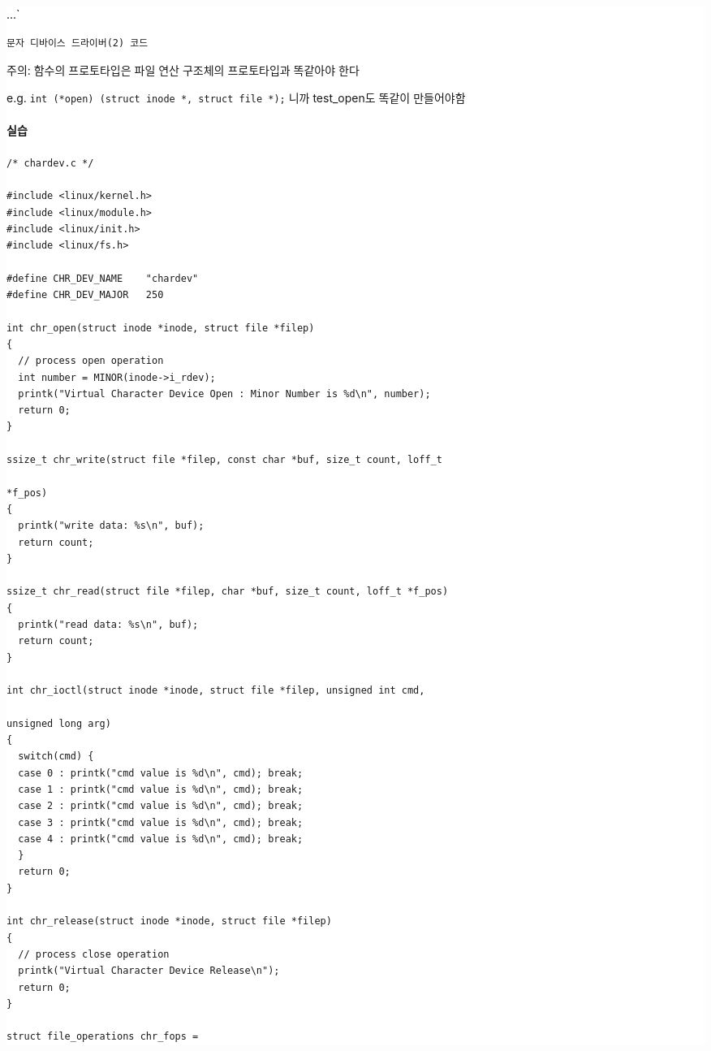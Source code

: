 ...`

```
문자 디바이스 드라이버(2) 코드
```

주의: 함수의 프로토타입은 파일 연산 구조체의 프로토타입과 똑같아야 한다

e.g. `int (*open) (struct inode *, struct file *);` 니까 test_open도 똑같이 만들어야함

#### 실습
```
/* chardev.c */

#include <linux/kernel.h>
#include <linux/module.h>
#include <linux/init.h>
#include <linux/fs.h>

#define CHR_DEV_NAME	"chardev"
#define CHR_DEV_MAJOR	250

int chr_open(struct inode *inode, struct file *filep)
{
  // process open operation
  int number = MINOR(inode->i_rdev);
  printk("Virtual Character Device Open : Minor Number is %d\n", number);
  return 0;
}

ssize_t chr_write(struct file *filep, const char *buf, size_t count, loff_t 

*f_pos)
{
  printk("write data: %s\n", buf);
  return count;
}

ssize_t chr_read(struct file *filep, char *buf, size_t count, loff_t *f_pos)
{
  printk("read data: %s\n", buf);
  return count;
}

int chr_ioctl(struct inode *inode, struct file *filep, unsigned int cmd, 

unsigned long arg)
{
  switch(cmd) {
  case 0 : printk("cmd value is %d\n", cmd); break;
  case 1 : printk("cmd value is %d\n", cmd); break;
  case 2 : printk("cmd value is %d\n", cmd); break;
  case 3 : printk("cmd value is %d\n", cmd); break;
  case 4 : printk("cmd value is %d\n", cmd); break;
  }
  return 0;
}

int chr_release(struct inode *inode, struct file *filep)
{
  // process close operation
  printk("Virtual Character Device Release\n");
  return 0;
}

struct file_operations chr_fops = 
```